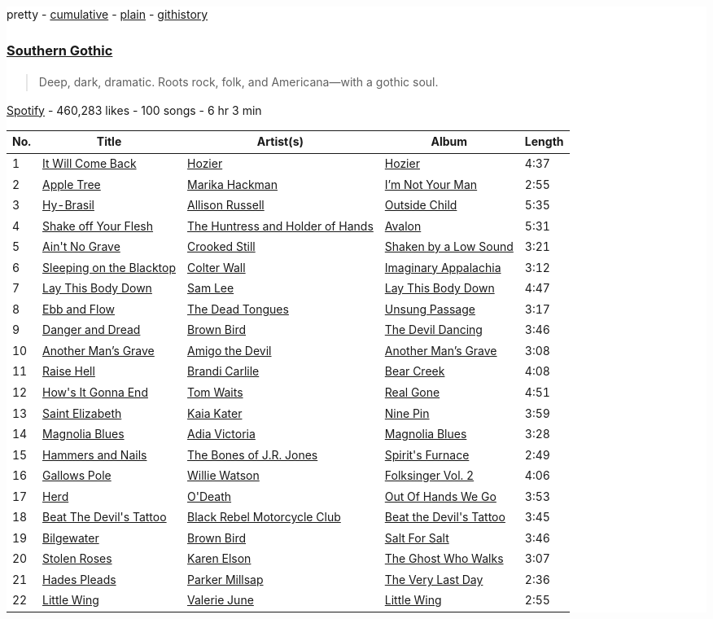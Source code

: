 pretty - [cumulative](/playlists/cumulative/37i9dQZF1DX58NJL8iVBGW.md) - [plain](/playlists/plain/37i9dQZF1DX58NJL8iVBGW) - [githistory](https://github.githistory.xyz/mackorone/spotify-playlist-archive/blob/main/playlists/plain/37i9dQZF1DX58NJL8iVBGW)

### [Southern Gothic](https://open.spotify.com/playlist/37i9dQZF1DX58NJL8iVBGW)

> Deep, dark, dramatic\. Roots rock, folk, and Americana—with a gothic soul.

[Spotify](https://open.spotify.com/user/spotify) - 460,283 likes - 100 songs - 6 hr 3 min

| No. | Title | Artist(s) | Album | Length |
|---|---|---|---|---|
| 1 | [It Will Come Back](https://open.spotify.com/track/13CyXxYgWD9N5KwWqRYU1U) | [Hozier](https://open.spotify.com/artist/2FXC3k01G6Gw61bmprjgqS) | [Hozier](https://open.spotify.com/album/04E0aLUdCHnhnnYrDDvcHq) | 4:37 |
| 2 | [Apple Tree](https://open.spotify.com/track/0mWh2QcnFNYzBpRVitQIrk) | [Marika Hackman](https://open.spotify.com/artist/5DGJC3n9DS0Y9eY5ul9y0O) | [I’m Not Your Man](https://open.spotify.com/album/2Jkylu8bVA6naEwwVKuG0o) | 2:55 |
| 3 | [Hy\-Brasil](https://open.spotify.com/track/2OeMJJ4QlZKW0mjpbIckiq) | [Allison Russell](https://open.spotify.com/artist/3JBmecDGXTll46ygrnGTM6) | [Outside Child](https://open.spotify.com/album/4R21oaKCstE2fMc4XkuVlw) | 5:35 |
| 4 | [Shake off Your Flesh](https://open.spotify.com/track/47g2mXyhE93TrvmXS2J8JI) | [The Huntress and Holder of Hands](https://open.spotify.com/artist/4xRbSPkcf7k6csMSV6vwAX) | [Avalon](https://open.spotify.com/album/2wMd9lN22jtiv8NsqJ4gIg) | 5:31 |
| 5 | [Ain't No Grave](https://open.spotify.com/track/33gHvO5eLnhxKHgGDu6xu9) | [Crooked Still](https://open.spotify.com/artist/7LOJ56d8VmOebynlV01KfU) | [Shaken by a Low Sound](https://open.spotify.com/album/6uFn0hAG96lR9aINZ1N8y8) | 3:21 |
| 6 | [Sleeping on the Blacktop](https://open.spotify.com/track/3FYVkmrVYbEo17vXmb5x2A) | [Colter Wall](https://open.spotify.com/artist/3xYXYzm9H3RzyQgBrYwIcx) | [Imaginary Appalachia](https://open.spotify.com/album/1fU47P4gQ63M7Rr7gNtZZz) | 3:12 |
| 7 | [Lay This Body Down](https://open.spotify.com/track/7IBUE2QoRjx5tJFVlsnMDe) | [Sam Lee](https://open.spotify.com/artist/3W9jGHrOdrrv01cVtRhZa7) | [Lay This Body Down](https://open.spotify.com/album/0gx9i6niYyQVggnjFtAzt1) | 4:47 |
| 8 | [Ebb and Flow](https://open.spotify.com/track/1o8MaDqJF3J2DRWuyNiDFl) | [The Dead Tongues](https://open.spotify.com/artist/5nM5pj6cEIkzCkwBJZibHK) | [Unsung Passage](https://open.spotify.com/album/3Jm9xunslITwDjh7Kn7TwQ) | 3:17 |
| 9 | [Danger and Dread](https://open.spotify.com/track/2VUA9RXQluo3013YNhDeez) | [Brown Bird](https://open.spotify.com/artist/5zzbSFZMVpvxSlWAkqqtHP) | [The Devil Dancing](https://open.spotify.com/album/674lfymYQKdcMA0kMy2dgO) | 3:46 |
| 10 | [Another Manʼs Grave](https://open.spotify.com/track/0kO82Vu0CXMrkLo5p9EvyI) | [Amigo the Devil](https://open.spotify.com/artist/0AkmSuTOzM2pNCIOSP8ziv) | [Another Manʼs Grave](https://open.spotify.com/album/1ydWuirnz39uMCZYgkE18E) | 3:08 |
| 11 | [Raise Hell](https://open.spotify.com/track/4TWn4YeBaTqDURrYLd6k0a) | [Brandi Carlile](https://open.spotify.com/artist/2sG4zTOLvjKG1PSoOyf5Ej) | [Bear Creek](https://open.spotify.com/album/5b8YTIrc88vdnfRguZqvVE) | 4:08 |
| 12 | [How's It Gonna End](https://open.spotify.com/track/4qNG4sbrKhudFT2mq7WWr4) | [Tom Waits](https://open.spotify.com/artist/7x83XhcMbOTl1UdYsPTuZM) | [Real Gone](https://open.spotify.com/album/4UjTXVetCzQO5ILcbQZL5c) | 4:51 |
| 13 | [Saint Elizabeth](https://open.spotify.com/track/6kUG8Dja3ClxOolNqKEWy6) | [Kaia Kater](https://open.spotify.com/artist/3SIjUKYSRchIKIoFO9vBjm) | [Nine Pin](https://open.spotify.com/album/5L8YBDqmTSCUoXrRcEwaMG) | 3:59 |
| 14 | [Magnolia Blues](https://open.spotify.com/track/7piCuE6DVjnko9oTNTqVAO) | [Adia Victoria](https://open.spotify.com/artist/1HKGjRPwI0gaFyv4aSWPPl) | [Magnolia Blues](https://open.spotify.com/album/23lmCOZk4vEMiaCMKTiZMr) | 3:28 |
| 15 | [Hammers and Nails](https://open.spotify.com/track/5QWvi6JbRVpeFm1Db7ZMok) | [The Bones of J.R\. Jones](https://open.spotify.com/artist/7sMcWECQxLm7EoKdRlSCAn) | [Spirit's Furnace](https://open.spotify.com/album/3cQWEV1dkuOosKa2EJNaxj) | 2:49 |
| 16 | [Gallows Pole](https://open.spotify.com/track/2Yt67v3lK02VREDd9JYpPs) | [Willie Watson](https://open.spotify.com/artist/5j9IEu1SEY0JslCPmfVsgq) | [Folksinger Vol\. 2](https://open.spotify.com/album/5pY9fHGbiVApkUcPqU7N9A) | 4:06 |
| 17 | [Herd](https://open.spotify.com/track/4eozrPXk1IIL32Dxein25a) | [O'Death](https://open.spotify.com/artist/5oTGxE6TDRsEr0jfbIlp7O) | [Out Of Hands We Go](https://open.spotify.com/album/288yRryeyXypuhadFqaHLs) | 3:53 |
| 18 | [Beat The Devil's Tattoo](https://open.spotify.com/track/466LASOuTbWDkrwZ3Ylxvv) | [Black Rebel Motorcycle Club](https://open.spotify.com/artist/1tpXaFf2F55E7kVJON4j4G) | [Beat the Devil's Tattoo](https://open.spotify.com/album/3ZF8HT7KB4gOvszKgSfUkP) | 3:45 |
| 19 | [Bilgewater](https://open.spotify.com/track/05wB0mSpDASexc98oKZCOw) | [Brown Bird](https://open.spotify.com/artist/5zzbSFZMVpvxSlWAkqqtHP) | [Salt For Salt](https://open.spotify.com/album/0SVsGgGApRYVXP466ywwsC) | 3:46 |
| 20 | [Stolen Roses](https://open.spotify.com/track/4HTek0mdGceNdnhw5IXGTV) | [Karen Elson](https://open.spotify.com/artist/0XKPHX4BZDrtSEr3Pd1Q4k) | [The Ghost Who Walks](https://open.spotify.com/album/5VyPKrrpiLVwcvBAtQnbm2) | 3:07 |
| 21 | [Hades Pleads](https://open.spotify.com/track/2Yf3wwS48rkAoBRXNJ34kz) | [Parker Millsap](https://open.spotify.com/artist/0MASTEXfUt3bpiyGOoEaur) | [The Very Last Day](https://open.spotify.com/album/71K6pqQC9BGomxvPDQVM3T) | 2:36 |
| 22 | [Little Wing](https://open.spotify.com/track/6W6xbvrkBXRXALFVDYXeMq) | [Valerie June](https://open.spotify.com/artist/4QZdOCb3UacKbQ1ybDFAKM) | [Little Wing](https://open.spotify.com/album/31ouv0slZULXCbafbGF0kF) | 2:55 |